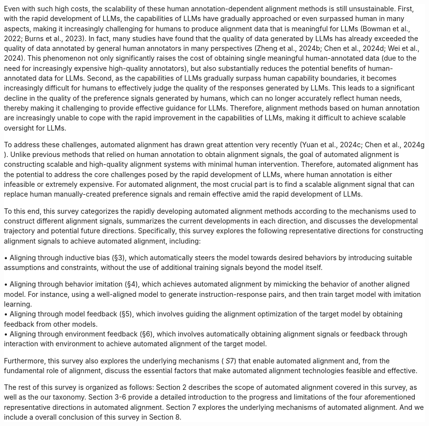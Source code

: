 Even with such high costs, the scalability of these human annotation-dependent alignment methods is still unsustainable. First, with the rapid development of LLMs, the capabilities of LLMs have gradually approached or even surpassed human in many aspects, making it increasingly challenging for humans to produce alignment data that is meaningful for LLMs (Bowman et al., 2022; Burns et al., 2023). In fact, many studies have found that the quality of data generated by LLMs has already exceeded the quality of data annotated by general human annotators in many perspectives (Zheng et al., 2024b; Chen et al., 2024d; Wei et al., 2024). This phenomenon not only significantly raises the cost of obtaining single meaningful human-annotated data (due to the need for increasingly expensive high-quality annotators), but also substantially reduces the potential benefits of human-annotated data for LLMs. Second, as the capabilities of LLMs gradually surpass human capability boundaries, it becomes increasingly difficult for humans to effectively judge the quality of the responses generated by LLMs. This leads to a significant decline in the quality of the preference signals generated by humans, which can no longer accurately reflect human needs, thereby making it challenging to provide effective guidance for LLMs. Therefore, alignment methods based on human annotation are increasingly unable to cope with the rapid improvement in the capabilities of LLMs, making it difficult to achieve scalable oversight for LLMs.  

To address these challenges, automated alignment has drawn great attention very recently (Yuan et al., 2024c; Chen et al., $2 0 2 4 \mathrm { g }$ ). Unlike previous methods that relied on human annotation to obtain alignment signals, the goal of automated alignment is constructing scalable and high-quality alignment systems with minimal human intervention. Therefore, automated alignment has the potential to address the core challenges posed by the rapid development of LLMs, where human annotation is either infeasible or extremely expensive. For automated alignment, the most crucial part is to find a scalable alignment signal that can replace human manually-created preference signals and remain effective amid the rapid development of LLMs.  

To this end, this survey categorizes the rapidly developing automated alignment methods according to the mechanisms used to construct different alignment signals, summarizes the current developments in each direction, and discusses the developmental trajectory and potential future directions. Specifically, this survey explores the following representative directions for constructing alignment signals to achieve automated alignment, including:  

• Aligning through inductive bias (§3), which automatically steers the model towards desired behaviors by introducing suitable assumptions and constraints, without the use of additional training signals beyond the model itself.  

• Aligning through behavior imitation (§4), which achieves automated alignment by mimicking the behavior of another aligned model. For instance, using a well-aligned model to generate instruction-response pairs, and then train target model with imitation learning.   
• Aligning through model feedback (§5), which involves guiding the alignment optimization of the target model by obtaining feedback from other models.   
• Aligning through environment feedback (§6), which involves automatically obtaining alignment signals or feedback through interaction with environment to achieve automated alignment of the target model.  

Furthermore, this survey also explores the underlying mechanisms $( \ S 7 )$ that enable automated alignment and, from the fundamental role of alignment, discuss the essential factors that make automated alignment technologies feasible and effective.  

The rest of this survey is organized as follows: Section 2 describes the scope of automated alignment covered in this survey, as well as the our taxonomy. Section 3-6 provide a detailed introduction to the progress and limitations of the four aforementioned representative directions in automated alignment. Section 7 explores the underlying mechanisms of automated alignment. And we include a overall conclusion of this survey in Section 8.  
